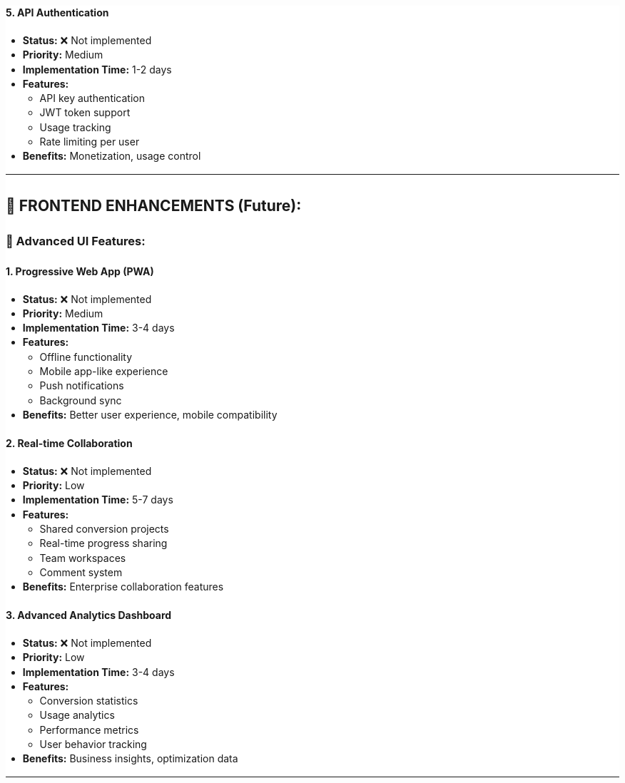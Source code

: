 #### **5. API Authentication**
- **Status:** ❌ Not implemented
- **Priority:** Medium
- **Implementation Time:** 1-2 days
- **Features:**
  - API key authentication
  - JWT token support
  - Usage tracking
  - Rate limiting per user
- **Benefits:** Monetization, usage control

---

## 📱 **FRONTEND ENHANCEMENTS (Future):**

### **🎨 Advanced UI Features:**

#### **1. Progressive Web App (PWA)**
- **Status:** ❌ Not implemented
- **Priority:** Medium
- **Implementation Time:** 3-4 days
- **Features:**
  - Offline functionality
  - Mobile app-like experience
  - Push notifications
  - Background sync
- **Benefits:** Better user experience, mobile compatibility

#### **2. Real-time Collaboration**
- **Status:** ❌ Not implemented
- **Priority:** Low
- **Implementation Time:** 5-7 days
- **Features:**
  - Shared conversion projects
  - Real-time progress sharing
  - Team workspaces
  - Comment system
- **Benefits:** Enterprise collaboration features

#### **3. Advanced Analytics Dashboard**
- **Status:** ❌ Not implemented
- **Priority:** Low
- **Implementation Time:** 3-4 days
- **Features:**
  - Conversion statistics
  - Usage analytics
  - Performance metrics
  - User behavior tracking
- **Benefits:** Business insights, optimization data

---
